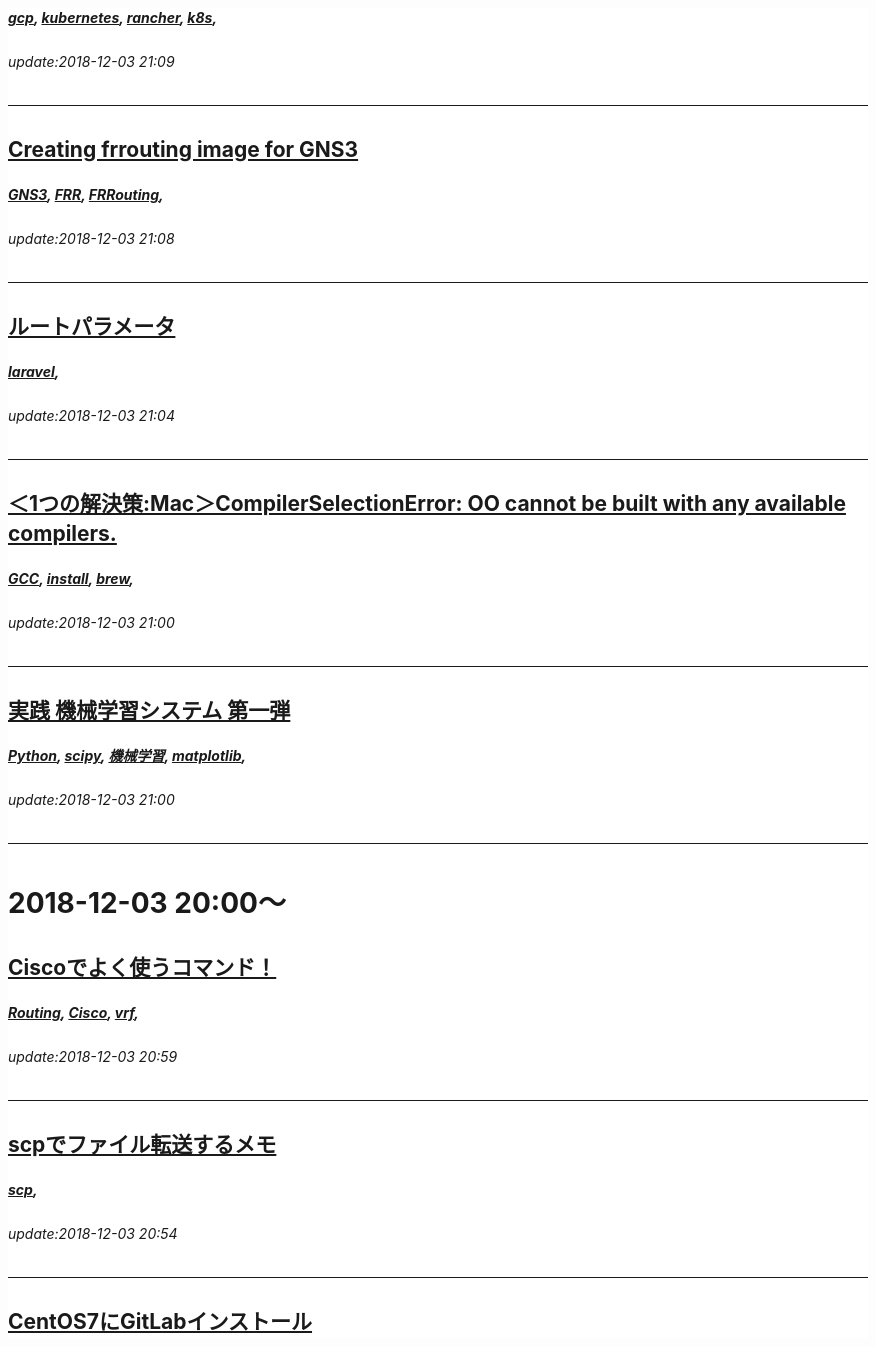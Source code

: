 ##### [gcp](https://qiita.com/tags/gcp), [kubernetes](https://qiita.com/tags/kubernetes), [rancher](https://qiita.com/tags/rancher), [k8s](https://qiita.com/tags/k8s), 
###### update:2018-12-03 21:09
---
## [Creating frrouting image for GNS3](https://qiita.com/kwi/items/90a0ea8eb82e9e0b4ba2)
##### [GNS3](https://qiita.com/tags/GNS3), [FRR](https://qiita.com/tags/FRR), [FRRouting](https://qiita.com/tags/FRRouting), 
###### update:2018-12-03 21:08
---
## [ルートパラメータ](https://qiita.com/fkm10pa/items/6df2decf7109195deefd)
##### [laravel](https://qiita.com/tags/laravel), 
###### update:2018-12-03 21:04
---
## [＜1つの解決策:Mac＞CompilerSelectionError: OO cannot be built with any available compilers.](https://qiita.com/zousaaan3/items/d1d9af1bf55c32ca5fe8)
##### [GCC](https://qiita.com/tags/GCC), [install](https://qiita.com/tags/install), [brew](https://qiita.com/tags/brew), 
###### update:2018-12-03 21:00
---
## [実践 機械学習システム 第一弾](https://qiita.com/ego/items/ec6139aa8775d982be3f)
##### [Python](https://qiita.com/tags/Python), [scipy](https://qiita.com/tags/scipy), [機械学習](https://qiita.com/tags/機械学習), [matplotlib](https://qiita.com/tags/matplotlib), 
###### update:2018-12-03 21:00
---




# 2018-12-03 20:00～
## [Ciscoでよく使うコマンド！](https://qiita.com/yaseinoa/items/298457423270178e1a29)
##### [Routing](https://qiita.com/tags/Routing), [Cisco](https://qiita.com/tags/Cisco), [vrf](https://qiita.com/tags/vrf), 
###### update:2018-12-03 20:59
---
## [scpでファイル転送するメモ](https://qiita.com/HorikawaTokiya/items/714180266448e6130834)
##### [scp](https://qiita.com/tags/scp), 
###### update:2018-12-03 20:54
---
## [CentOS7にGitLabインストール](https://qiita.com/hiren/items/dbf7ee9b2fe651d1298f)